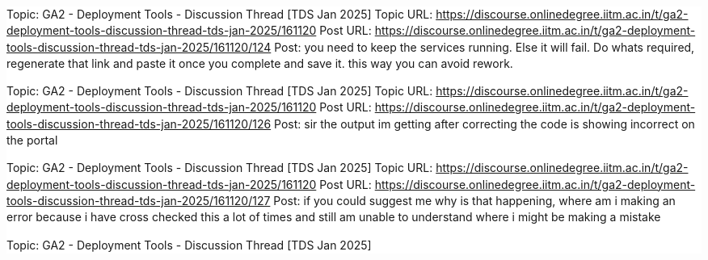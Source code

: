 Topic: GA2 - Deployment Tools - Discussion Thread [TDS Jan 2025]
Topic URL: https://discourse.onlinedegree.iitm.ac.in/t/ga2-deployment-tools-discussion-thread-tds-jan-2025/161120
Post URL: https://discourse.onlinedegree.iitm.ac.in/t/ga2-deployment-tools-discussion-thread-tds-jan-2025/161120/124
Post:  you need to keep the services running. Else it will fail. Do whats required, regenerate that link and paste it once you complete and save it. this way you can avoid rework. 

Topic: GA2 - Deployment Tools - Discussion Thread [TDS Jan 2025]
Topic URL: https://discourse.onlinedegree.iitm.ac.in/t/ga2-deployment-tools-discussion-thread-tds-jan-2025/161120
Post URL: https://discourse.onlinedegree.iitm.ac.in/t/ga2-deployment-tools-discussion-thread-tds-jan-2025/161120/126
Post:  sir the output im getting after correcting the code is showing incorrect on the portal 

Topic: GA2 - Deployment Tools - Discussion Thread [TDS Jan 2025]
Topic URL: https://discourse.onlinedegree.iitm.ac.in/t/ga2-deployment-tools-discussion-thread-tds-jan-2025/161120
Post URL: https://discourse.onlinedegree.iitm.ac.in/t/ga2-deployment-tools-discussion-thread-tds-jan-2025/161120/127
Post:  if you could suggest me why is that happening, where am i making an error because i have cross checked this a lot of times and still am unable to understand where i might be making a mistake 

Topic: GA2 - Deployment Tools - Discussion Thread [TDS Jan 2025]
